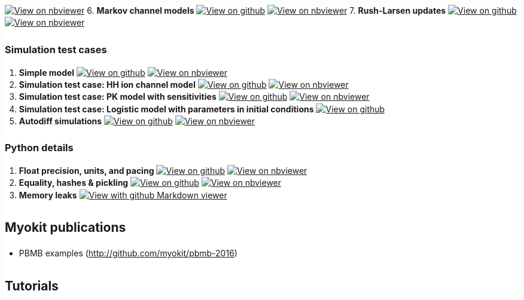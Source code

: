    [![View on nbviewer](img/nbviewer.svg)](https://nbviewer.jupyter.org/github/myokit/myokit-examples/blob/main/technical-notes/1-5-hh-channels.ipynb)
6. **Markov channel models**
   [![View on github](img/github.svg)](technical-notes/1-6-markov-channels.ipynb)
   [![View on nbviewer](img/nbviewer.svg)](https://nbviewer.jupyter.org/github/myokit/myokit-examples/blob/main/technical-notes/1-6-markov-channels.ipynb)
7. **Rush-Larsen updates**
   [![View on github](img/github.svg)](technical-notes/1-7-rush-larsen.ipynb)
   [![View on nbviewer](img/nbviewer.svg)](https://nbviewer.jupyter.org/github/myokit/myokit-examples/blob/main/technical-notes/1-7-rush-larsen.ipynb)

### Simulation test cases
   
1. **Simple model**
  [![View on github](img/github.svg)](technical-notes/2-1-test-case-simple.ipynb)
  [![View on nbviewer](img/nbviewer.svg)](https://nbviewer.jupyter.org/github/myokit/myokit-examples/blob/main/technical-notes/2-1-test-case-simple.ipynb)
2. **Simulation test case: HH ion channel model**
  [![View on github](img/github.svg)](technical-notes/2-2-test-case-hh-current.ipynb)
  [![View on nbviewer](img/nbviewer.svg)](https://nbviewer.jupyter.org/github/myokit/myokit-examples/blob/main/technical-notes/2-2-test-case-hh-current.ipynb)
3. **Simulation test case: PK model with sensitivities**
  [![View on github](img/github.svg)](technical-notes/2-3-test-case-pk-model.ipynb)
  [![View on nbviewer](img/nbviewer.svg)](https://nbviewer.jupyter.org/github/myokit/myokit-examples/blob/main/technical-notes/2-3-test-case-pk-model.ipynb)
4. **Simulation test case: Logistic model with parameters in initial conditions**
  [![View on github](img/github.svg)](technical-notes/2-4-test-case-logistic-model.ipynb)
6. **Autodiff simulations**
  [![View on github](img/github.svg)](technical-notes/2-x-autodiff.ipynb)
  [![View on nbviewer](img/nbviewer.svg)](https://nbviewer.jupyter.org/github/myokit/myokit-examples/blob/main/technical-notes/2-x-autodiff.ipynb)

### Python details 

1. **Float precision, units, and pacing**
   [![View on github](img/github.svg)](technical-notes/3-1-floats-units-and-pacing.ipynb)
   [![View on nbviewer](img/nbviewer.svg)](https://nbviewer.jupyter.org/github/myokit/myokit-examples/blob/main/technical-notes/3-1-floats-units-and-pacing.ipynb)
2. **Equality, hashes & pickling**
   [![View on github](img/github.svg)](technical-notes/3-2-equality-hashes-and-pickling.ipynb)
   [![View on nbviewer](img/nbviewer.svg)](https://nbviewer.jupyter.org/github/myokit/myokit-examples/blob/main/technical-notes/3-2-equality-hashes-and-pickling.ipynb)
3. **Memory leaks**
   [![View with github Markdown viewer](img/github.svg)](technical-notes/3-3-memory-leaks/README.md)

## Myokit publications

- PBMB examples (http://github.com/myokit/pbmb-2016)

## Tutorials
